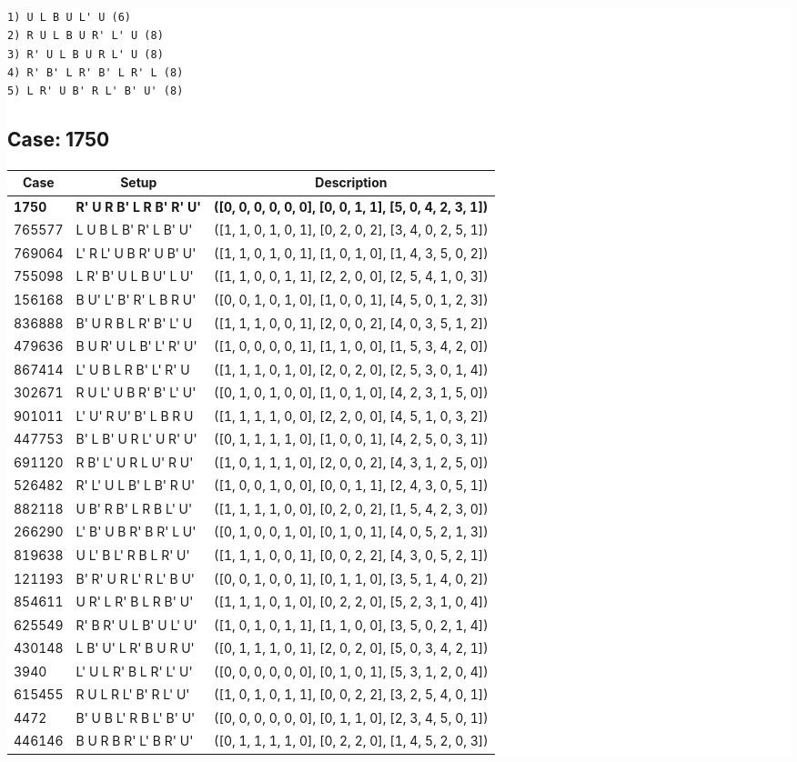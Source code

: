 
```
1) U L B U L' U (6)
2) R U L B U R' L' U (8)
3) R' U L B U R L' U (8)
4) R' B' L R' B' L R' L (8)
5) L R' U B' R L' B' U' (8)
```
## Case: 1750
| Case | Setup | Description |
| ---- | ----- | ----------- |
| **1750** | **R' U R B' L R B' R' U'** | **([0, 0, 0, 0, 0, 0], [0, 0, 1, 1], [5, 0, 4, 2, 3, 1])** |
| 765577 | L U B L B' R' L B' U' | ([1, 1, 0, 1, 0, 1], [0, 2, 0, 2], [3, 4, 0, 2, 5, 1]) |
| 769064 | L' R L' U B R' U B' U' | ([1, 1, 0, 1, 0, 1], [1, 0, 1, 0], [1, 4, 3, 5, 0, 2]) |
| 755098 | L R' B' U L B U' L U' | ([1, 1, 0, 0, 1, 1], [2, 2, 0, 0], [2, 5, 4, 1, 0, 3]) |
| 156168 | B U' L' B' R' L B R U' | ([0, 0, 1, 0, 1, 0], [1, 0, 0, 1], [4, 5, 0, 1, 2, 3]) |
| 836888 | B' U R B L R' B' L' U | ([1, 1, 1, 0, 0, 1], [2, 0, 0, 2], [4, 0, 3, 5, 1, 2]) |
| 479636 | B U R' U L B' L' R' U' | ([1, 0, 0, 0, 0, 1], [1, 1, 0, 0], [1, 5, 3, 4, 2, 0]) |
| 867414 | L' U B L R B' L' R' U | ([1, 1, 1, 0, 1, 0], [2, 0, 2, 0], [2, 5, 3, 0, 1, 4]) |
| 302671 | R U L' U B R' B' L' U' | ([0, 1, 0, 1, 0, 0], [1, 0, 1, 0], [4, 2, 3, 1, 5, 0]) |
| 901011 | L' U' R U' B' L B R U | ([1, 1, 1, 1, 0, 0], [2, 2, 0, 0], [4, 5, 1, 0, 3, 2]) |
| 447753 | B' L B' U R L' U R' U' | ([0, 1, 1, 1, 1, 0], [1, 0, 0, 1], [4, 2, 5, 0, 3, 1]) |
| 691120 | R B' L' U R L U' R U' | ([1, 0, 1, 1, 1, 0], [2, 0, 0, 2], [4, 3, 1, 2, 5, 0]) |
| 526482 | R' L' U L B' L B' R U' | ([1, 0, 0, 1, 0, 0], [0, 0, 1, 1], [2, 4, 3, 0, 5, 1]) |
| 882118 | U B' R B' L R B L' U' | ([1, 1, 1, 1, 0, 0], [0, 2, 0, 2], [1, 5, 4, 2, 3, 0]) |
| 266290 | L' B' U B R' B R' L U' | ([0, 1, 0, 0, 1, 0], [0, 1, 0, 1], [4, 0, 5, 2, 1, 3]) |
| 819638 | U L' B L' R B L R' U' | ([1, 1, 1, 0, 0, 1], [0, 0, 2, 2], [4, 3, 0, 5, 2, 1]) |
| 121193 | B' R' U R L' R L' B U' | ([0, 0, 1, 0, 0, 1], [0, 1, 1, 0], [3, 5, 1, 4, 0, 2]) |
| 854611 | U R' L R' B L R B' U' | ([1, 1, 1, 0, 1, 0], [0, 2, 2, 0], [5, 2, 3, 1, 0, 4]) |
| 625549 | R' B R' U L B' U L' U' | ([1, 0, 1, 0, 1, 1], [1, 1, 0, 0], [3, 5, 0, 2, 1, 4]) |
| 430148 | L B' U' L R' B U R U' | ([0, 1, 1, 1, 0, 1], [2, 0, 2, 0], [5, 0, 3, 4, 2, 1]) |
| 3940 | L' U L R' B L R' L' U' | ([0, 0, 0, 0, 0, 0], [0, 1, 0, 1], [5, 3, 1, 2, 0, 4]) |
| 615455 | R U L R L' B' R L' U' | ([1, 0, 1, 0, 1, 1], [0, 0, 2, 2], [3, 2, 5, 4, 0, 1]) |
| 4472 | B' U B L' R B L' B' U' | ([0, 0, 0, 0, 0, 0], [0, 1, 1, 0], [2, 3, 4, 5, 0, 1]) |
| 446146 | B U R B R' L' B R' U' | ([0, 1, 1, 1, 1, 0], [0, 2, 2, 0], [1, 4, 5, 2, 0, 3]) |
